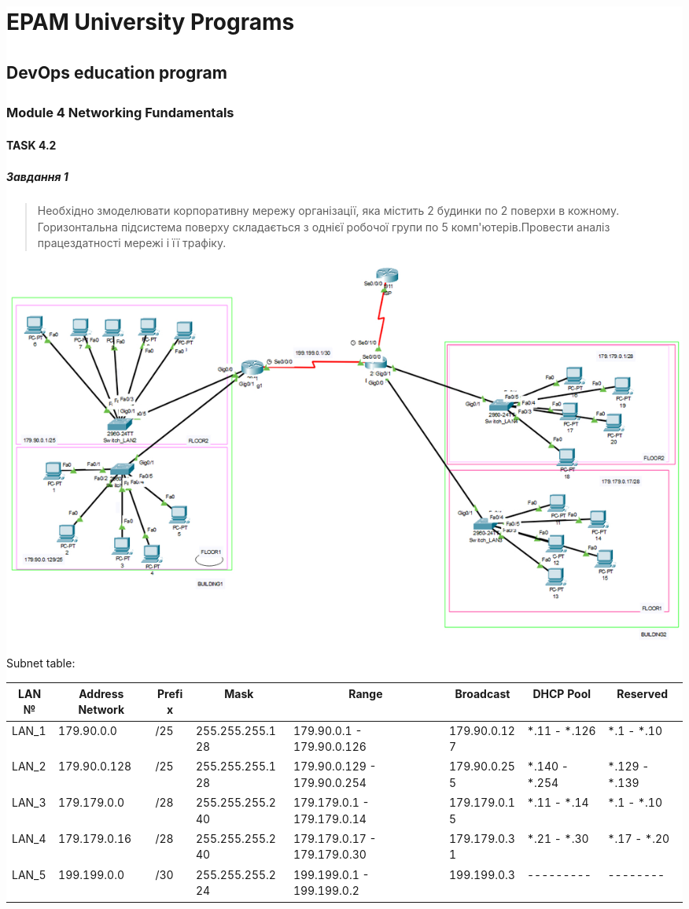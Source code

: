 # EPAM University Programs

## DevOps education program
### Module 4 Networking Fundamentals


#### TASK 4.2

##### Завдання 1

> Необхідно змоделювати корпоративну мережу організації, яка містить 2  будинки  по  2  поверхи  в  кожному.  Горизонтальна  підсистема  поверху складається з однієї робочої групи по 5 комп'ютерів.Провести аналіз працездатності мережі і її трафіку.

![Image](https://github.com/Twicer/DevOps_online_Dnipro_2020Q42021Q1/blob/master/m4/task4.4bonus/screens/1.jpg)

Subnet table:

| LAN № 	| Address Network 	| Prefix 	| Mask            	| Range                       	| Broadcast    	| DHCP Pool     	| Reserved      	|
|-------	|-----------------	|--------	|-----------------	|-----------------------------	|--------------	|---------------	|---------------	|
| LAN_1 	|    179.90.0.0   	|   /25  	| 255.255.255.128 	|  179.90.0.1 - 179.90.0.126  	| 179.90.0.127 	| *.11 - *.126  	| *.1 - *.10    	|
| LAN_2 	|   179.90.0.128  	|   /25  	| 255.255.255.128 	| 179.90.0.129 - 179.90.0.254 	| 179.90.0.255 	| *.140 - *.254 	| *.129 - *.139 	|
| LAN_3 	|   179.179.0.0   	|   /28  	| 255.255.255.240 	|  179.179.0.1 - 179.179.0.14 	| 179.179.0.15 	| *.11 - *.14   	| *.1 - *.10    	|
| LAN_4 	|   179.179.0.16  	|   /28  	| 255.255.255.240 	| 179.179.0.17 - 179.179.0.30 	| 179.179.0.31 	| *.21 - *.30   	| *.17 - *.20   	|
| LAN_5 	|   199.199.0.0   	|   /30  	| 255.255.255.224 	|  199.199.0.1 - 199.199.0.2  	| 199.199.0.3  	| ---------     	| --------      	|
